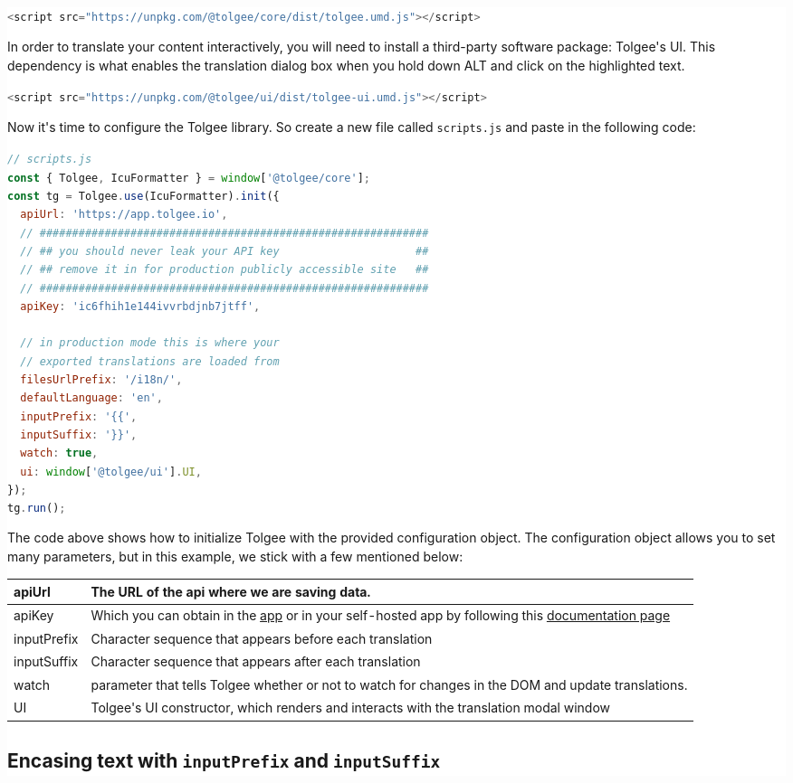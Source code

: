 ```js
<script src="https://unpkg.com/@tolgee/core/dist/tolgee.umd.js"></script>
```

In order to translate your content interactively, you will need to install a third-party software package: Tolgee's UI. This dependency is what enables the translation dialog box when you hold down ALT and click on the highlighted text.

```js
<script src="https://unpkg.com/@tolgee/ui/dist/tolgee-ui.umd.js"></script>
```

Now it's time to configure the Tolgee library. So create a new file called `scripts.js` and paste in the following code:

```js
// scripts.js
const { Tolgee, IcuFormatter } = window['@tolgee/core'];
const tg = Tolgee.use(IcuFormatter).init({
  apiUrl: 'https://app.tolgee.io',
  // ############################################################
  // ## you should never leak your API key                     ##
  // ## remove it in for production publicly accessible site   ##
  // ############################################################
  apiKey: 'ic6fhih1e144ivvrbdjnb7jtff',

  // in production mode this is where your
  // exported translations are loaded from
  filesUrlPrefix: '/i18n/',
  defaultLanguage: 'en',
  inputPrefix: '{{',
  inputSuffix: '}}',
  watch: true,
  ui: window['@tolgee/ui'].UI,
});
tg.run();
```

The code above shows how to initialize Tolgee with the provided configuration object. The configuration object allows you to set many parameters, but in this example, we stick with a few mentioned below:

|apiUrl|The URL of the api where we are saving data.|
|:------|:--------------------------------------------|
|apiKey|Which you can obtain in the [app](https://app.tolgee.io) or in your self-hosted app by following this [documentation page](/platform/api-keys-and-pat-tokens)|
|inputPrefix|Character sequence that appears before each translation|
|inputSuffix|Character sequence that appears after each translation|
|watch|parameter that tells Tolgee whether or not to watch for changes in the DOM and update translations.|
|UI|Tolgee's UI constructor, which renders and interacts with the translation modal window|

## Encasing text with `inputPrefix` and `inputSuffix`
